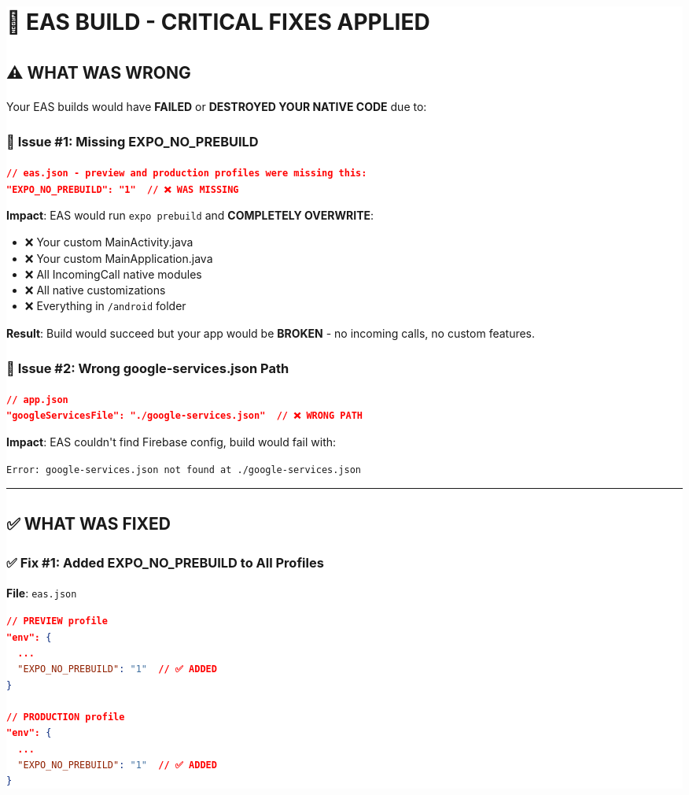 # 🚨 EAS BUILD - CRITICAL FIXES APPLIED

## ⚠️ WHAT WAS WRONG

Your EAS builds would have **FAILED** or **DESTROYED YOUR NATIVE CODE** due to:

### 🔴 **Issue #1: Missing EXPO_NO_PREBUILD**
```json
// eas.json - preview and production profiles were missing this:
"EXPO_NO_PREBUILD": "1"  // ❌ WAS MISSING
```

**Impact**: EAS would run `expo prebuild` and **COMPLETELY OVERWRITE**:
- ❌ Your custom MainActivity.java
- ❌ Your custom MainApplication.java  
- ❌ All IncomingCall native modules
- ❌ All native customizations
- ❌ Everything in `/android` folder

**Result**: Build would succeed but your app would be **BROKEN** - no incoming calls, no custom features.

### 🔴 **Issue #2: Wrong google-services.json Path**
```json
// app.json
"googleServicesFile": "./google-services.json"  // ❌ WRONG PATH
```

**Impact**: EAS couldn't find Firebase config, build would fail with:
```
Error: google-services.json not found at ./google-services.json
```

---

## ✅ WHAT WAS FIXED

### ✅ **Fix #1: Added EXPO_NO_PREBUILD to All Profiles**

**File**: `eas.json`

```json
// PREVIEW profile
"env": {
  ...
  "EXPO_NO_PREBUILD": "1"  // ✅ ADDED
}

// PRODUCTION profile
"env": {
  ...
  "EXPO_NO_PREBUILD": "1"  // ✅ ADDED
}
```
